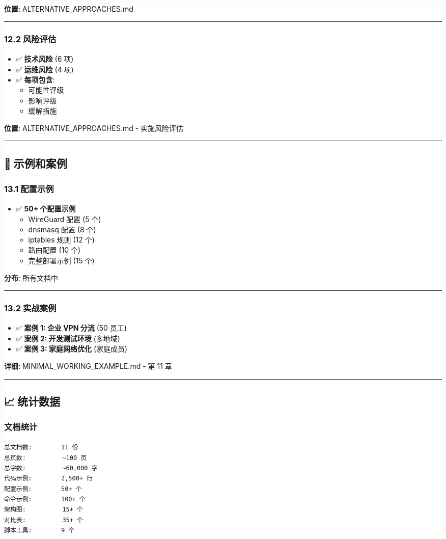 **位置**: ALTERNATIVE_APPROACHES.md

---

### 12.2 风险评估

- ✅ **技术风险** (6 项)
- ✅ **运维风险** (4 项)
- ✅ **每项包含**:
  - 可能性评级
  - 影响评级
  - 缓解措施

**位置**: ALTERNATIVE_APPROACHES.md - 实施风险评估

---

## 📖 示例和案例

### 13.1 配置示例

- ✅ **50+ 个配置示例**
  - WireGuard 配置 (5 个)
  - dnsmasq 配置 (8 个)
  - iptables 规则 (12 个)
  - 路由配置 (10 个)
  - 完整部署示例 (15 个)

**分布**: 所有文档中

---

### 13.2 实战案例

- ✅ **案例 1: 企业 VPN 分流** (50 员工)
- ✅ **案例 2: 开发测试环境** (多地域)
- ✅ **案例 3: 家庭网络优化** (家庭成员)

**详细**: MINIMAL_WORKING_EXAMPLE.md - 第 11 章

---

## 📈 统计数据

### 文档统计

```
总文档数:        11 份
总页数:          ~100 页
总字数:          ~60,000 字
代码示例:        2,500+ 行
配置示例:        50+ 个
命令示例:        100+ 个
架构图:          15+ 个
对比表:          35+ 个
脚本工具:        9 个
```
